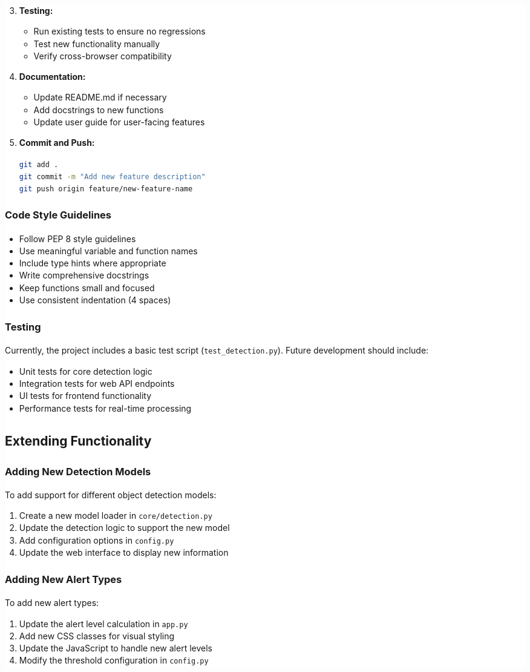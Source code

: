 3. **Testing:**
   - Run existing tests to ensure no regressions
   - Test new functionality manually
   - Verify cross-browser compatibility

4. **Documentation:**
   - Update README.md if necessary
   - Add docstrings to new functions
   - Update user guide for user-facing features

5. **Commit and Push:**
   ```bash
   git add .
   git commit -m "Add new feature description"
   git push origin feature/new-feature-name
   ```

### Code Style Guidelines

- Follow PEP 8 style guidelines
- Use meaningful variable and function names
- Include type hints where appropriate
- Write comprehensive docstrings
- Keep functions small and focused
- Use consistent indentation (4 spaces)

### Testing

Currently, the project includes a basic test script (`test_detection.py`). Future development should include:

- Unit tests for core detection logic
- Integration tests for web API endpoints
- UI tests for frontend functionality
- Performance tests for real-time processing

## Extending Functionality

### Adding New Detection Models

To add support for different object detection models:

1. Create a new model loader in `core/detection.py`
2. Update the detection logic to support the new model
3. Add configuration options in `config.py`
4. Update the web interface to display new information

### Adding New Alert Types

To add new alert types:

1. Update the alert level calculation in `app.py`
2. Add new CSS classes for visual styling
3. Update the JavaScript to handle new alert levels
4. Modify the threshold configuration in `config.py`
